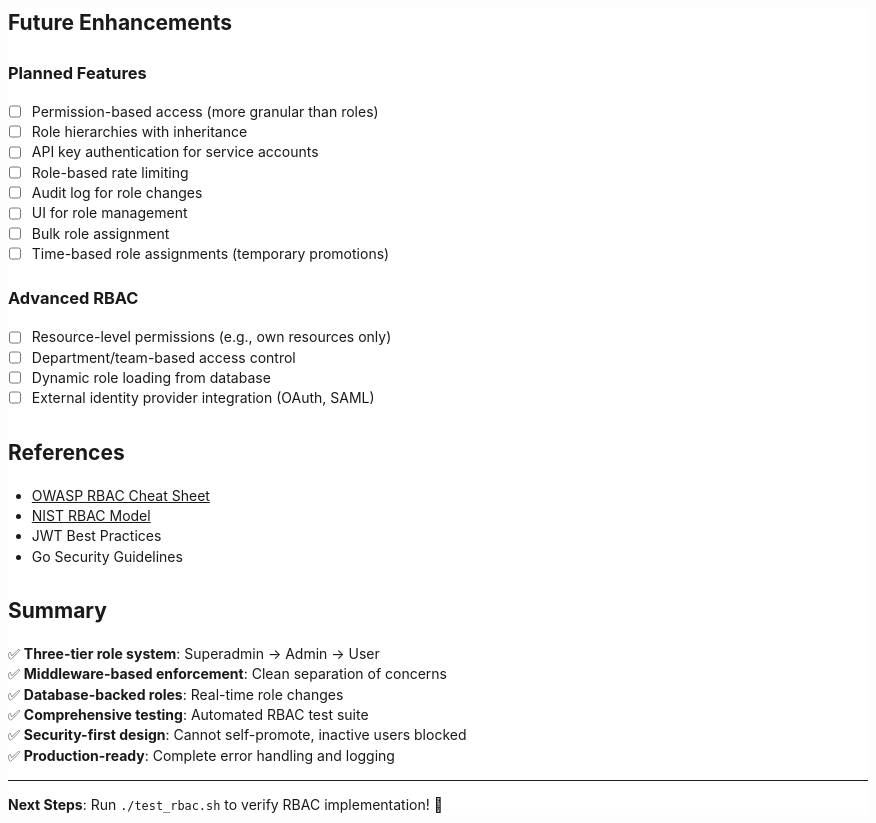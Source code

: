 ## Future Enhancements

### Planned Features
- [ ] Permission-based access (more granular than roles)
- [ ] Role hierarchies with inheritance
- [ ] API key authentication for service accounts
- [ ] Role-based rate limiting
- [ ] Audit log for role changes
- [ ] UI for role management
- [ ] Bulk role assignment
- [ ] Time-based role assignments (temporary promotions)

### Advanced RBAC
- [ ] Resource-level permissions (e.g., own resources only)
- [ ] Department/team-based access control
- [ ] Dynamic role loading from database
- [ ] External identity provider integration (OAuth, SAML)

## References

- [OWASP RBAC Cheat Sheet](https://cheatsheetseries.owasp.org/cheatsheets/Authorization_Cheat_Sheet.html)
- [NIST RBAC Model](https://csrc.nist.gov/projects/role-based-access-control)
- JWT Best Practices
- Go Security Guidelines

## Summary

✅ **Three-tier role system**: Superadmin → Admin → User  
✅ **Middleware-based enforcement**: Clean separation of concerns  
✅ **Database-backed roles**: Real-time role changes  
✅ **Comprehensive testing**: Automated RBAC test suite  
✅ **Security-first design**: Cannot self-promote, inactive users blocked  
✅ **Production-ready**: Complete error handling and logging  

---

**Next Steps**: Run `./test_rbac.sh` to verify RBAC implementation! 🚀
